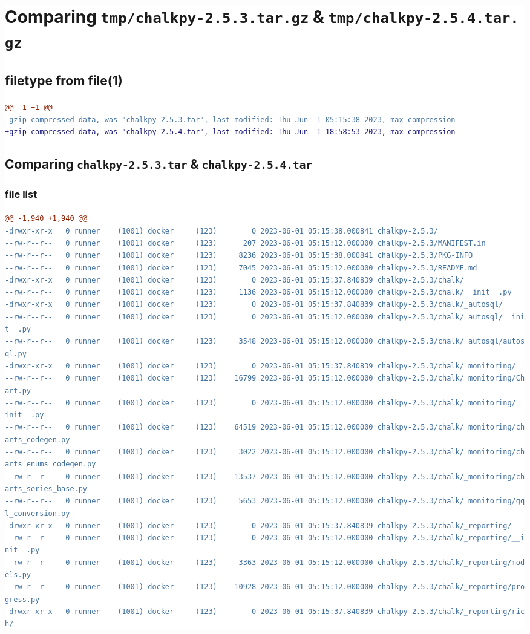# Comparing `tmp/chalkpy-2.5.3.tar.gz` & `tmp/chalkpy-2.5.4.tar.gz`

## filetype from file(1)

```diff
@@ -1 +1 @@
-gzip compressed data, was "chalkpy-2.5.3.tar", last modified: Thu Jun  1 05:15:38 2023, max compression
+gzip compressed data, was "chalkpy-2.5.4.tar", last modified: Thu Jun  1 18:58:53 2023, max compression
```

## Comparing `chalkpy-2.5.3.tar` & `chalkpy-2.5.4.tar`

### file list

```diff
@@ -1,940 +1,940 @@
-drwxr-xr-x   0 runner    (1001) docker     (123)        0 2023-06-01 05:15:38.000841 chalkpy-2.5.3/
--rw-r--r--   0 runner    (1001) docker     (123)      207 2023-06-01 05:15:12.000000 chalkpy-2.5.3/MANIFEST.in
--rw-r--r--   0 runner    (1001) docker     (123)     8236 2023-06-01 05:15:38.000841 chalkpy-2.5.3/PKG-INFO
--rw-r--r--   0 runner    (1001) docker     (123)     7045 2023-06-01 05:15:12.000000 chalkpy-2.5.3/README.md
-drwxr-xr-x   0 runner    (1001) docker     (123)        0 2023-06-01 05:15:37.840839 chalkpy-2.5.3/chalk/
--rw-r--r--   0 runner    (1001) docker     (123)     1136 2023-06-01 05:15:12.000000 chalkpy-2.5.3/chalk/__init__.py
-drwxr-xr-x   0 runner    (1001) docker     (123)        0 2023-06-01 05:15:37.840839 chalkpy-2.5.3/chalk/_autosql/
--rw-r--r--   0 runner    (1001) docker     (123)        0 2023-06-01 05:15:12.000000 chalkpy-2.5.3/chalk/_autosql/__init__.py
--rw-r--r--   0 runner    (1001) docker     (123)     3548 2023-06-01 05:15:12.000000 chalkpy-2.5.3/chalk/_autosql/autosql.py
-drwxr-xr-x   0 runner    (1001) docker     (123)        0 2023-06-01 05:15:37.840839 chalkpy-2.5.3/chalk/_monitoring/
--rw-r--r--   0 runner    (1001) docker     (123)    16799 2023-06-01 05:15:12.000000 chalkpy-2.5.3/chalk/_monitoring/Chart.py
--rw-r--r--   0 runner    (1001) docker     (123)        0 2023-06-01 05:15:12.000000 chalkpy-2.5.3/chalk/_monitoring/__init__.py
--rw-r--r--   0 runner    (1001) docker     (123)    64519 2023-06-01 05:15:12.000000 chalkpy-2.5.3/chalk/_monitoring/charts_codegen.py
--rw-r--r--   0 runner    (1001) docker     (123)     3022 2023-06-01 05:15:12.000000 chalkpy-2.5.3/chalk/_monitoring/charts_enums_codegen.py
--rw-r--r--   0 runner    (1001) docker     (123)    13537 2023-06-01 05:15:12.000000 chalkpy-2.5.3/chalk/_monitoring/charts_series_base.py
--rw-r--r--   0 runner    (1001) docker     (123)     5653 2023-06-01 05:15:12.000000 chalkpy-2.5.3/chalk/_monitoring/gql_conversion.py
-drwxr-xr-x   0 runner    (1001) docker     (123)        0 2023-06-01 05:15:37.840839 chalkpy-2.5.3/chalk/_reporting/
--rw-r--r--   0 runner    (1001) docker     (123)        0 2023-06-01 05:15:12.000000 chalkpy-2.5.3/chalk/_reporting/__init__.py
--rw-r--r--   0 runner    (1001) docker     (123)     3363 2023-06-01 05:15:12.000000 chalkpy-2.5.3/chalk/_reporting/models.py
--rw-r--r--   0 runner    (1001) docker     (123)    10928 2023-06-01 05:15:12.000000 chalkpy-2.5.3/chalk/_reporting/progress.py
-drwxr-xr-x   0 runner    (1001) docker     (123)        0 2023-06-01 05:15:37.840839 chalkpy-2.5.3/chalk/_reporting/rich/
```